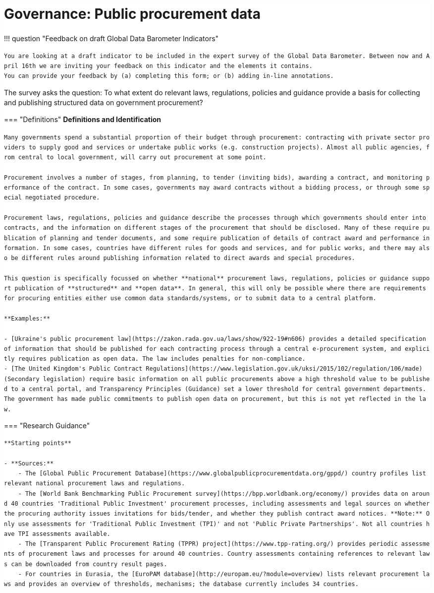 # Governance: Public procurement data


!!! question "Feedback on draft Global Data Barometer Indicators"

    You are looking at a draft indicator to be included in the expert survey of the Global Data Barometer. Between now and April 16th we are inviting your feedback on this indicator and the elements it contains. 
    You can provide your feedback by (a) completing this form; or (b) adding in-line annotations.
The survey asks the question: To what extent do relevant laws, regulations, policies and guidance provide a basis for collecting and publishing structured data on government procurement?



=== "Definitions" **Definitions and Identification**

    Many governments spend a substantial proportion of their budget through procurement: contracting with private sector providers to supply good and services or undertake public works (e.g. construction projects). Almost all public agencies, from central to local government, will carry out procurement at some point. 
    
    Procurement involves a number of stages, from planning, to tender (inviting bids), awarding a contract, and monitoring performance of the contract. In some cases, governments may award contracts without a bidding process, or through some special negotiated procedure. 
    
    Procurement laws, regulations, policies and guidance describe the processes through which governments should enter into contracts, and the information on different stages of the procurement that should be disclosed. Many of these require publication of planning and tender documents, and some require publication of details of contract award and performance information. In some cases, countries have different rules for goods and services, and for public works, and there may also be different rules around publishing information related to direct awards and special procedures. 
    
    This question is specifically focussed on whether **national** procurement laws, regulations, policies or guidance support publication of **structured** and **open data**. In general, this will only be possible where there are requirements for procuring entities either use common data standards/systems, or to submit data to a central platform. 
    
    **Examples:**

    - [Ukraine's public procurement law](https://zakon.rada.gov.ua/laws/show/922-19#n606) provides a detailed specification of information that should be published for each contracting process through a central e-procurement system, and explicitly requires publication as open data. The law includes penalties for non-compliance.
    - [The United Kingdom's Public Contract Regulations](https://www.legislation.gov.uk/uksi/2015/102/regulation/106/made) (Secondary legislation) require basic information on all public procurements above a high threshold value to be published to a central portal, and Transparency Principles (Guidance) set a lower threshold for central government departments. The government has made public commitments to publish open data on procurement, but this is not yet reflected in the law.

=== "Research Guidance"

    **Starting points**

    - **Sources:**
        - The [Global Public Procurement Database](https://www.globalpublicprocurementdata.org/gppd/) country profiles list relevant national procurement laws and regulations.
        - The [World Bank Benchmarking Public Procurement survey](https://bpp.worldbank.org/economy/) provides data on around 40 countries 'Traditional Public Investment' procurement processes, including assessments and legal sources on whether the procuring authority issues invitations for bids/tender, and whether they publish contract award notices. **Note:** Only use assessments for 'Traditional Public Investment (TPI)' and not 'Public Private Partnerships'. Not all countries have TPI assessments available.
        - The [Transparent Public Procurement Rating (TPPR) project](https://www.tpp-rating.org/) provides periodic assessments of procurement laws and processes for around 40 countries. Country assessments containing references to relevant laws can be downloaded from country result pages.
        - For countries in Eurasia, the [EuroPAM database](http://europam.eu/?module=overview) lists relevant procurement laws and provides an overview of thresholds, mechanisms; the database currently includes 34 countries.